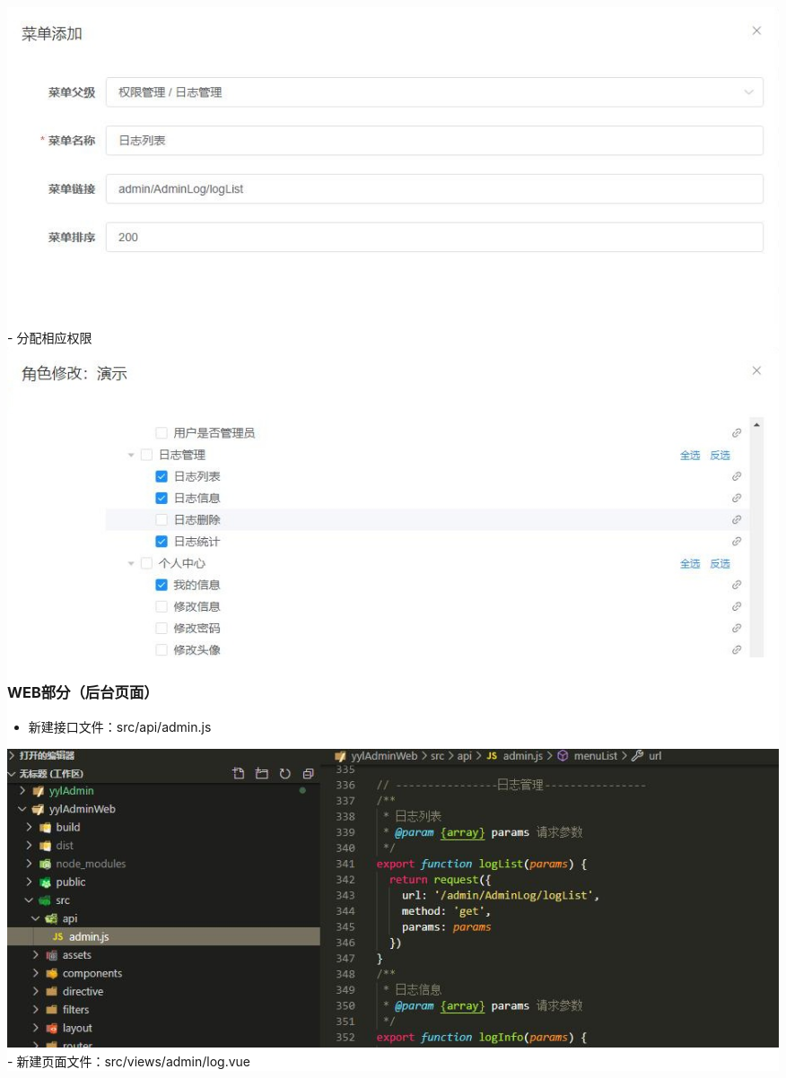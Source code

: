 <img width="100%" src="./public/static/img/devphp2.jpg">
- 分配相应权限
<img width="100%" src="./public/static/img/devphp3.jpg">

### WEB部分（后台页面）
- 新建接口文件：src/api/admin.js
<img width="100%" src="./public/static/img/devweb1.jpg">
- 新建页面文件：src/views/admin/log.vue